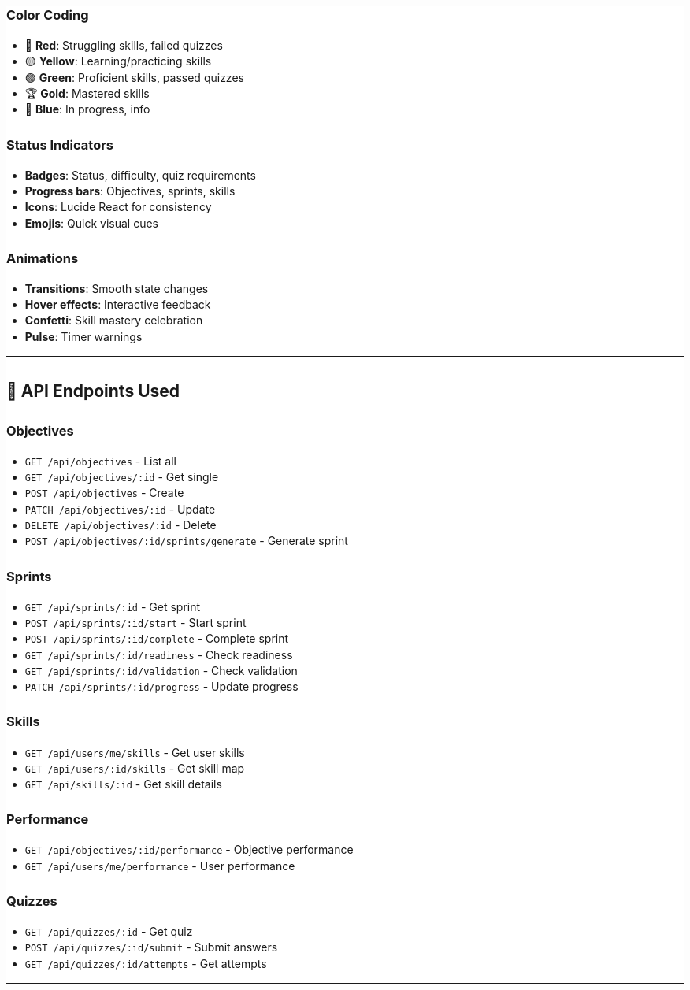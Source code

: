 ### **Color Coding**
- 🔴 **Red**: Struggling skills, failed quizzes
- 🟡 **Yellow**: Learning/practicing skills
- 🟢 **Green**: Proficient skills, passed quizzes
- 🏆 **Gold**: Mastered skills
- 🔵 **Blue**: In progress, info

### **Status Indicators**
- **Badges**: Status, difficulty, quiz requirements
- **Progress bars**: Objectives, sprints, skills
- **Icons**: Lucide React for consistency
- **Emojis**: Quick visual cues

### **Animations**
- **Transitions**: Smooth state changes
- **Hover effects**: Interactive feedback
- **Confetti**: Skill mastery celebration
- **Pulse**: Timer warnings

---

## 🔗 API Endpoints Used

### **Objectives**
- `GET /api/objectives` - List all
- `GET /api/objectives/:id` - Get single
- `POST /api/objectives` - Create
- `PATCH /api/objectives/:id` - Update
- `DELETE /api/objectives/:id` - Delete
- `POST /api/objectives/:id/sprints/generate` - Generate sprint

### **Sprints**
- `GET /api/sprints/:id` - Get sprint
- `POST /api/sprints/:id/start` - Start sprint
- `POST /api/sprints/:id/complete` - Complete sprint
- `GET /api/sprints/:id/readiness` - Check readiness
- `GET /api/sprints/:id/validation` - Check validation
- `PATCH /api/sprints/:id/progress` - Update progress

### **Skills**
- `GET /api/users/me/skills` - Get user skills
- `GET /api/users/:id/skills` - Get skill map
- `GET /api/skills/:id` - Get skill details

### **Performance**
- `GET /api/objectives/:id/performance` - Objective performance
- `GET /api/users/me/performance` - User performance

### **Quizzes**
- `GET /api/quizzes/:id` - Get quiz
- `POST /api/quizzes/:id/submit` - Submit answers
- `GET /api/quizzes/:id/attempts` - Get attempts

---